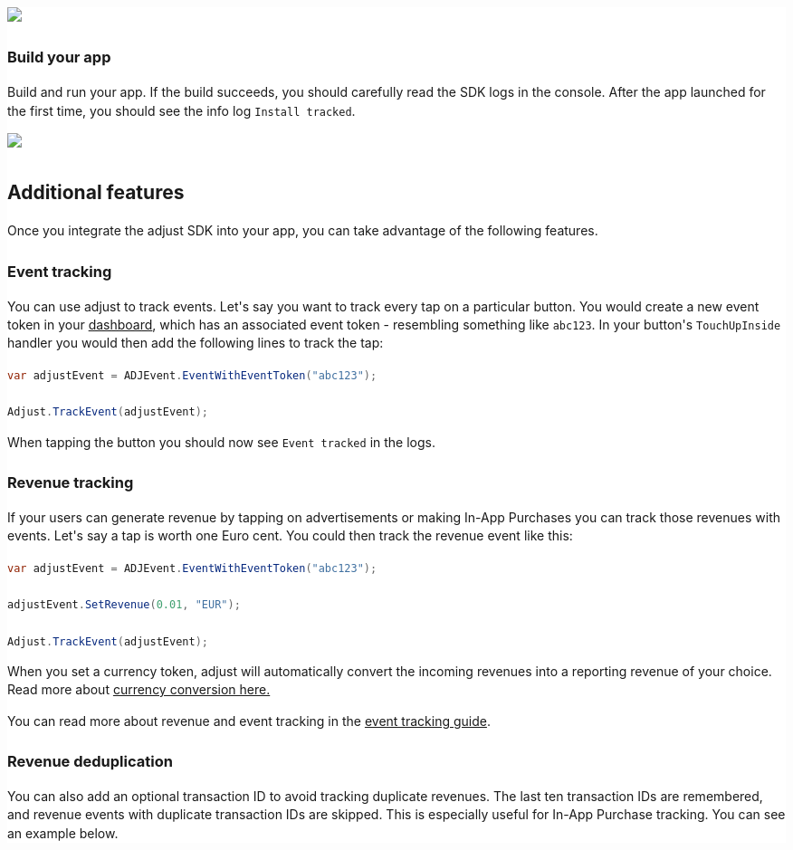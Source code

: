 ![][additional_flags]

### <a id="build-your-app">Build your app

Build and run your app. If the build succeeds, you should carefully read the SDK logs in the console. After the app launched
for the first time, you should see the info log `Install tracked`.

![][run]

## <a id="additional-features">Additional features

Once you integrate the adjust SDK into your app, you can take advantage of the following features.

### <a id="event-tracking">Event tracking

You can use adjust to track events. Let's say you want to track every tap on a particular button. You would create a new 
event token in your [dashboard], which has an associated event token - resembling something like `abc123`. In your button's 
`TouchUpInside` handler you would then add the following lines to track the tap:

```cs
var adjustEvent = ADJEvent.EventWithEventToken("abc123");

Adjust.TrackEvent(adjustEvent);
```

When tapping the button you should now see `Event tracked` in the logs.

### <a id="revenue-tracking">Revenue tracking

If your users can generate revenue by tapping on advertisements or making In-App Purchases you can track those revenues with
events. Let's say a tap is worth one Euro cent. You could then track the revenue event like this:

```cs
var adjustEvent = ADJEvent.EventWithEventToken("abc123");

adjustEvent.SetRevenue(0.01, "EUR");

Adjust.TrackEvent(adjustEvent);
```

When you set a currency token, adjust will automatically convert the incoming revenues into a reporting revenue of your 
choice. Read more about [currency conversion here.][currency-conversion]

You can read more about revenue and event tracking in the [event tracking guide][event-tracking].

### <a id="revenue-deduplication"></a> Revenue deduplication

You can also add an optional transaction ID to avoid tracking duplicate revenues. The last ten transaction IDs are
remembered, and revenue events with duplicate transaction IDs are skipped. This is especially useful for In-App Purchase
tracking. You can see an example below.


[dashboard]: 	http://adjust.com
[adjust.com]:	http://adjust.com
[releases]:             https://github.com/adjust/xamarin_sdk/releases
[demo-app-ios]:         /./iOS
[event-tracking]:       https://docs.adjust.com/en/event-tracking
[callbacks-guide]:      https://docs.adjust.com/en/callbacks
[special-partners]:     https://docs.adjust.com/en/special-partners
[attribution-data]:     https://github.com/adjust/sdks/blob/master/doc/attribution-data.md
[currency-conversion]:  https://docs.adjust.com/en/event-tracking/#tracking-purchases-in-different-currencies
[ios-readme-deeplinking]:	        https://github.com/adjust/ios_sdk/#deeplink-reattributions
[reattribution-with-deeplinks]:   https://docs.adjust.com/en/deeplinking/#manually-appending-attribution-data-to-a-deep-link
[run]: 			        https://github.com/adjust/sdks/blob/master/Resources/xamarin/ios/run.png
[select_ios_dll]: 	https://github.com/adjust/sdks/blob/master/Resources/xamarin/ios/select_ios_dll.png
[add_ios_binding]: 	https://github.com/adjust/sdks/blob/master/Resources/xamarin/ios/add_ios_binding.png
[additional_flags]:	https://github.com/adjust/sdks/blob/master/Resources/xamarin/ios/additional_flags.png
[select_ios_binding]: 		https://github.com/adjust/sdks/blob/master/Resources/xamarin/ios/select_ios_binding.png
[submodule_ios_binding]: 	https://github.com/adjust/sdks/blob/master/Resources/xamarin/ios/submodule_ios_binding.png
[reference_ios_binding]: 	https://github.com/adjust/sdks/blob/master/Resources/xamarin/ios/reference_ios_binding.png
[deeplinking_universal_links]:	https://github.com/adjust/sdks/blob/master/Resources/xamarin/ios/deeplinking_universal_links.png
[deeplinking_custom_url_scheme]:	https://github.com/adjust/sdks/blob/master/Resources/xamarin/ios/deeplinking_custom_url_scheme.png